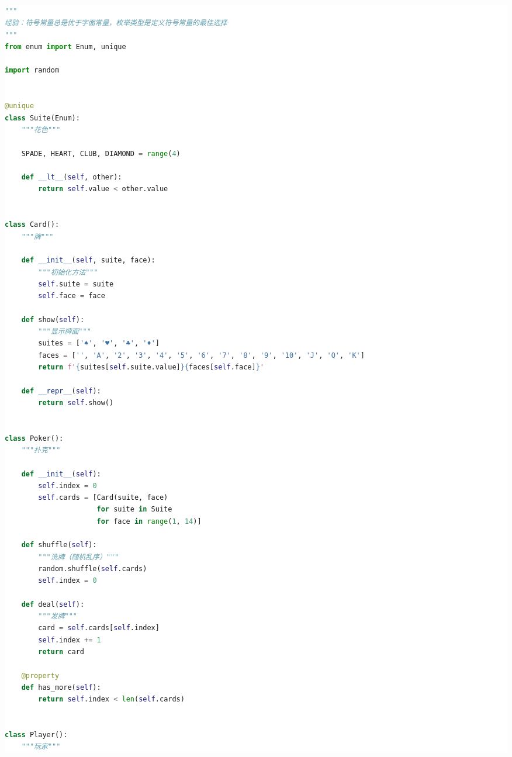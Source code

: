   ```Python
  """
  经验：符号常量总是优于字面常量，枚举类型是定义符号常量的最佳选择
  """
  from enum import Enum, unique
  
  import random
  
  
  @unique
  class Suite(Enum):
      """花色"""
  
      SPADE, HEART, CLUB, DIAMOND = range(4)
  
      def __lt__(self, other):
          return self.value < other.value
  
  
  class Card():
      """牌"""
  
      def __init__(self, suite, face):
          """初始化方法"""
          self.suite = suite
          self.face = face
  
      def show(self):
          """显示牌面"""
          suites = ['♠︎', '♥︎', '♣︎', '♦︎']
          faces = ['', 'A', '2', '3', '4', '5', '6', '7', '8', '9', '10', 'J', 'Q', 'K']
          return f'{suites[self.suite.value]}{faces[self.face]}'
  
      def __repr__(self):
          return self.show()
  
  
  class Poker():
      """扑克"""
  
      def __init__(self):
          self.index = 0
          self.cards = [Card(suite, face)
                        for suite in Suite
                        for face in range(1, 14)]
  
      def shuffle(self):
          """洗牌（随机乱序）"""
          random.shuffle(self.cards)
          self.index = 0
  
      def deal(self):
          """发牌"""
          card = self.cards[self.index]
          self.index += 1
          return card
  
      @property
      def has_more(self):
          return self.index < len(self.cards)
  
  
  class Player():
      """玩家"""
  ```